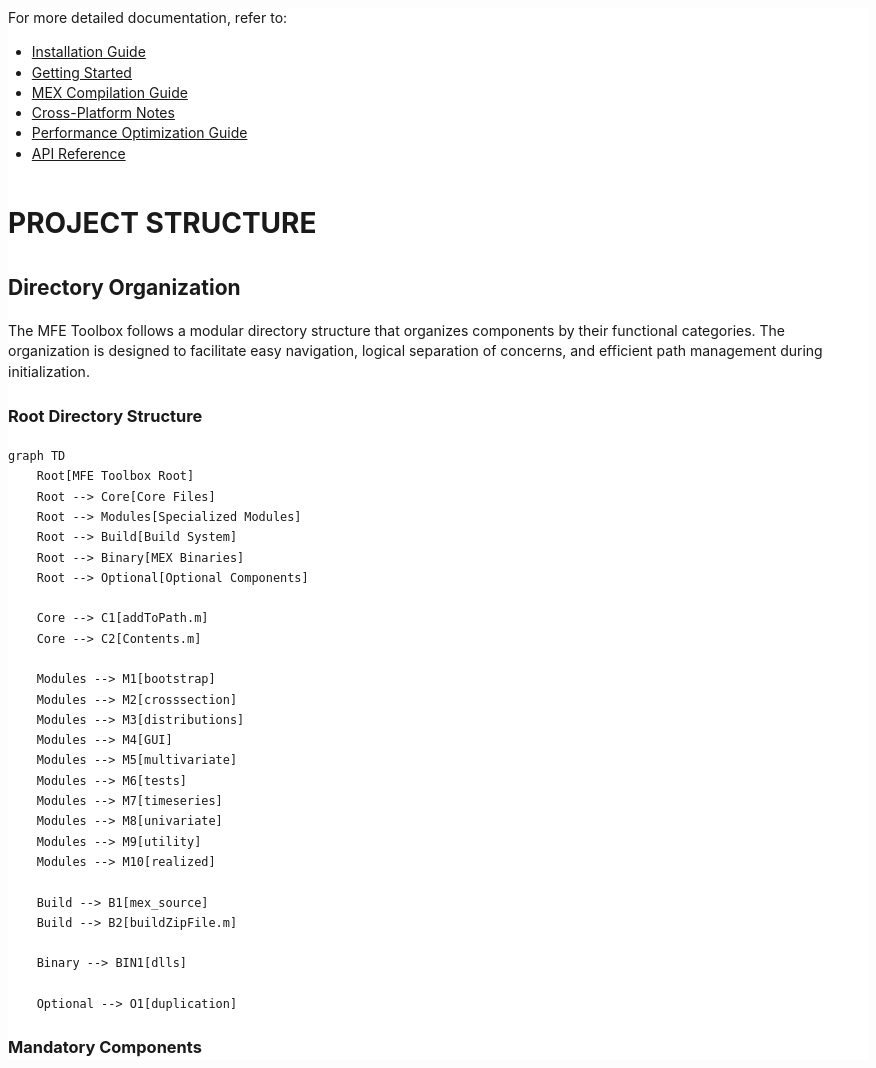 For more detailed documentation, refer to:

- [Installation Guide](docs/installation.md)
- [Getting Started](docs/getting_started.md)
- [MEX Compilation Guide](docs/mex_compilation.md)
- [Cross-Platform Notes](docs/cross_platform_notes.md)
- [Performance Optimization Guide](docs/performance_optimization.md)
- [API Reference](docs/api_reference.md)

# PROJECT STRUCTURE

## Directory Organization

The MFE Toolbox follows a modular directory structure that organizes components by their functional categories. The organization is designed to facilitate easy navigation, logical separation of concerns, and efficient path management during initialization.

### Root Directory Structure

```mermaid
graph TD
    Root[MFE Toolbox Root]
    Root --> Core[Core Files]
    Root --> Modules[Specialized Modules]
    Root --> Build[Build System]
    Root --> Binary[MEX Binaries]
    Root --> Optional[Optional Components]
    
    Core --> C1[addToPath.m]
    Core --> C2[Contents.m]
    
    Modules --> M1[bootstrap]
    Modules --> M2[crosssection]
    Modules --> M3[distributions]
    Modules --> M4[GUI]
    Modules --> M5[multivariate]
    Modules --> M6[tests]
    Modules --> M7[timeseries]
    Modules --> M8[univariate]
    Modules --> M9[utility]
    Modules --> M10[realized]
    
    Build --> B1[mex_source]
    Build --> B2[buildZipFile.m]
    
    Binary --> BIN1[dlls]
    
    Optional --> O1[duplication]
```

### Mandatory Components
